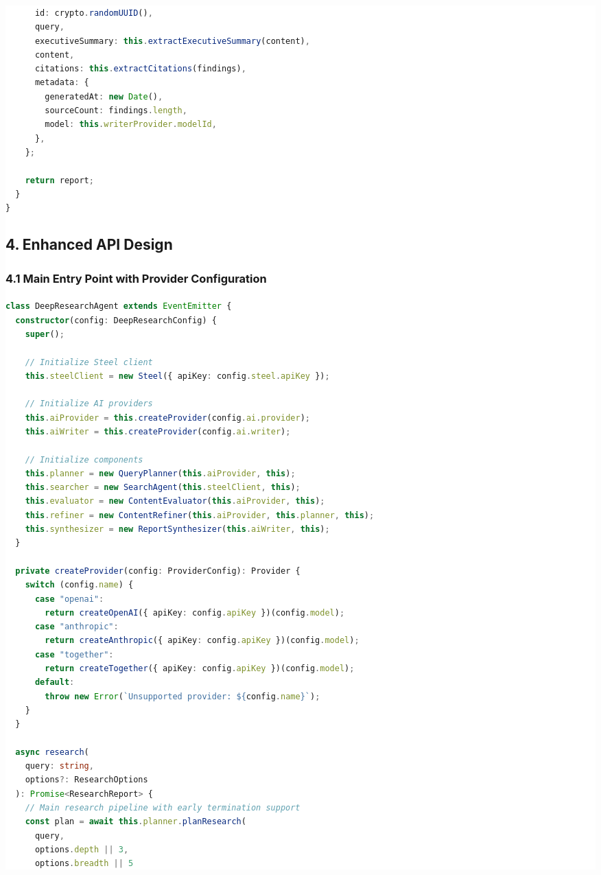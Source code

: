 ```typescript
      id: crypto.randomUUID(),
      query,
      executiveSummary: this.extractExecutiveSummary(content),
      content,
      citations: this.extractCitations(findings),
      metadata: {
        generatedAt: new Date(),
        sourceCount: findings.length,
        model: this.writerProvider.modelId,
      },
    };

    return report;
  }
}
```

## 4. Enhanced API Design

### 4.1 Main Entry Point with Provider Configuration

```typescript
class DeepResearchAgent extends EventEmitter {
  constructor(config: DeepResearchConfig) {
    super();

    // Initialize Steel client
    this.steelClient = new Steel({ apiKey: config.steel.apiKey });

    // Initialize AI providers
    this.aiProvider = this.createProvider(config.ai.provider);
    this.aiWriter = this.createProvider(config.ai.writer);

    // Initialize components
    this.planner = new QueryPlanner(this.aiProvider, this);
    this.searcher = new SearchAgent(this.steelClient, this);
    this.evaluator = new ContentEvaluator(this.aiProvider, this);
    this.refiner = new ContentRefiner(this.aiProvider, this.planner, this);
    this.synthesizer = new ReportSynthesizer(this.aiWriter, this);
  }

  private createProvider(config: ProviderConfig): Provider {
    switch (config.name) {
      case "openai":
        return createOpenAI({ apiKey: config.apiKey })(config.model);
      case "anthropic":
        return createAnthropic({ apiKey: config.apiKey })(config.model);
      case "together":
        return createTogether({ apiKey: config.apiKey })(config.model);
      default:
        throw new Error(`Unsupported provider: ${config.name}`);
    }
  }

  async research(
    query: string,
    options?: ResearchOptions
  ): Promise<ResearchReport> {
    // Main research pipeline with early termination support
    const plan = await this.planner.planResearch(
      query,
      options.depth || 3,
      options.breadth || 5
```